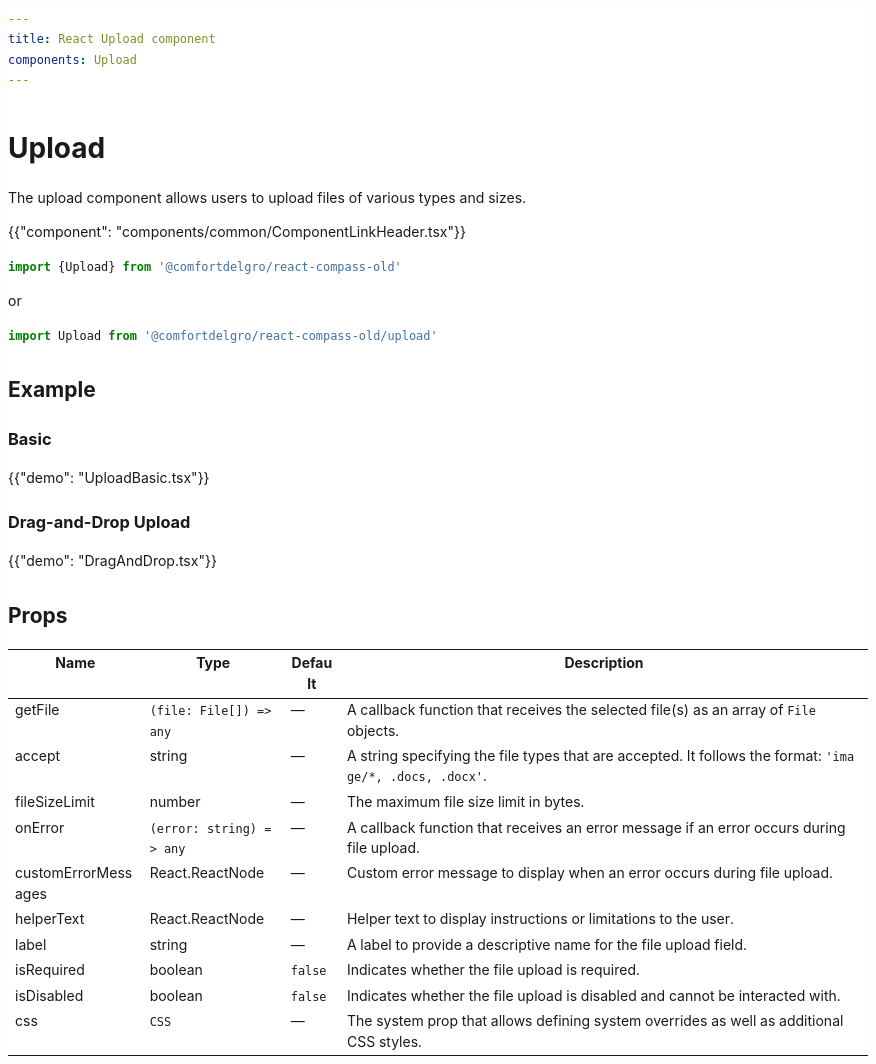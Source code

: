 ```yaml
---
title: React Upload component
components: Upload
---
```


# Upload

<p class="description">The upload component allows users to upload files of various types and sizes.</p>

{{"component": "components/common/ComponentLinkHeader.tsx"}}

```jsx
import {Upload} from '@comfortdelgro/react-compass-old'
```

or

```jsx
import Upload from '@comfortdelgro/react-compass-old/upload'
```

## Example

### Basic

{{"demo": "UploadBasic.tsx"}}

### Drag-and-Drop Upload

{{"demo": "DragAndDrop.tsx"}}

## Props

| Name                | Type                     | Default | Description                                                                                             |
| ------------------- | ------------------------ | ------- | ------------------------------------------------------------------------------------------------------- |
| getFile             | `(file: File[]) => any`  | —       | A callback function that receives the selected file(s) as an array of `File` objects.                   |
| accept              | string                   | —       | A string specifying the file types that are accepted. It follows the format: `'image/*, .docs, .docx'`. |
| fileSizeLimit       | number                   | —       | The maximum file size limit in bytes.                                                                   |
| onError             | `(error: string) => any` | —       | A callback function that receives an error message if an error occurs during file upload.               |
| customErrorMessages | React.ReactNode          | —       | Custom error message to display when an error occurs during file upload.                                |
| helperText          | React.ReactNode          | —       | Helper text to display instructions or limitations to the user.                                         |
| label               | string                   | —       | A label to provide a descriptive name for the file upload field.                                        |
| isRequired          | boolean                  | `false` | Indicates whether the file upload is required.                                                          |
| isDisabled          | boolean                  | `false` | Indicates whether the file upload is disabled and cannot be interacted with.                            |
| css                 | `CSS`                    | —       | The system prop that allows defining system overrides as well as additional CSS styles.                 |
